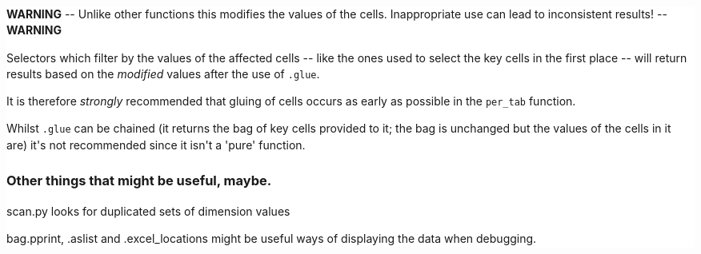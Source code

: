 **WARNING** -- Unlike other functions this modifies the values of the cells. Inappropriate use can lead to inconsistent results! -- **WARNING**

Selectors which filter by the values of the affected cells -- like the ones used to select the key cells in the first place -- will return results based on the *modified* values after the use of `.glue`.

It is therefore *strongly* recommended that gluing of cells occurs as early as possible in the `per_tab` function.

Whilst `.glue` can be chained (it returns the bag of key cells provided to it; the bag is unchanged but the values of the cells in it are) it's not recommended since it isn't a 'pure' function. 

### Other things that might be useful, maybe.

scan.py looks for duplicated sets of dimension values

bag.pprint, .aslist and .excel_locations might be useful ways of displaying the data when debugging.

